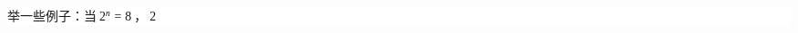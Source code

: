 <p style="font-size: inherit; color: inherit; line-height: inherit; padding: 0px; margin: 1.7em 0px;">举一些例子：当<span class="katex" style="font: 1.21em / 1.2 KaTeX_Main, 'Times New Roman', serif; text-indent: 0px; text-rendering: auto; font-size: inherit; color: inherit; line-height: inherit; margin: 0px; padding: 8px 3px;"><span class="katex-mathml" style="font-size: inherit; color: inherit; line-height: inherit; margin: 0px; position: absolute; clip: rect(1px, 1px, 1px, 1px); padding: 0px; border: 0px; height: 1px; width: 1px; overflow: hidden;"></span><span class="katex-html" aria-hidden="true" style="font-size: inherit; color: inherit; line-height: inherit; margin: 0px; padding: 0px;"><span class="base" style="font-size: inherit; color: inherit; line-height: inherit; margin: 0px; padding: 0px; position: relative; display: inline-block; white-space: nowrap; width: min-content;"><span class="strut" style="font-size: inherit; color: inherit; line-height: inherit; margin: 0px; padding: 0px; display: inline-block; height: 0.664392em; vertical-align: 0em;"></span><span class="mord" style="font-size: inherit; color: inherit; line-height: inherit; margin: 0px; padding: 0px;"><span class="mord" style="font-size: inherit; color: inherit; line-height: inherit; margin: 0px; padding: 0px;">2</span><span class="msupsub" style="font-size: inherit; color: inherit; line-height: inherit; margin: 0px; padding: 0px; text-align: left;"><span class="vlist-t" style="font-size: inherit; color: inherit; line-height: inherit; margin: 0px; padding: 0px; display: inline-table; table-layout: fixed;"><span class="vlist-r" style="font-size: inherit; color: inherit; line-height: inherit; margin: 0px; padding: 0px; display: table-row;"><span class="vlist" style="font-size: inherit; color: inherit; line-height: inherit; margin: 0px; padding: 0px; display: table-cell; vertical-align: bottom; position: relative; height: 0.664392em;"><span style="font-size: inherit; color: inherit; line-height: inherit; margin: 0px; padding: 0px; display: block; height: 0px; position: relative; top: -3.063em; margin-right: 0.05em;"><span class="pstrut" style="font-size: inherit; color: inherit; line-height: inherit; margin: 0px; padding: 0px; display: inline-block; overflow: hidden; width: 0px; height: 2.7em;"></span><span class="sizing reset-size6 size3 mtight" style="color: inherit; line-height: inherit; margin: 0px; padding: 0px; display: inline-block; font-size: 0.7em;"><span class="mord mathit mtight" style="font-size: inherit; color: inherit; line-height: inherit; margin: 0px; padding: 0px; font-family: KaTeX_Math; font-style: italic;">n</span></span></span></span></span></span></span></span><span class="mspace" style="font-size: inherit; color: inherit; line-height: inherit; margin: 0px; padding: 0px; display: inline-block; margin-right: 0.2777777777777778em;"></span><span class="mrel" style="font-size: inherit; color: inherit; line-height: inherit; margin: 0px; padding: 0px;">=</span><span class="mspace" style="font-size: inherit; color: inherit; line-height: inherit; margin: 0px; padding: 0px; display: inline-block; margin-right: 0.2777777777777778em;"></span></span><span class="base" style="font-size: inherit; color: inherit; line-height: inherit; margin: 0px; padding: 0px; position: relative; display: inline-block; white-space: nowrap; width: min-content;"><span class="strut" style="font-size: inherit; color: inherit; line-height: inherit; margin: 0px; padding: 0px; display: inline-block; height: 0.64444em; vertical-align: 0em;"></span><span class="mord" style="font-size: inherit; color: inherit; line-height: inherit; margin: 0px; padding: 0px;">8</span></span></span></span>，<span class="katex" style="font: 1.21em / 1.2 KaTeX_Main, 'Times New Roman', serif; text-indent: 0px; text-rendering: auto; font-size: inherit; color: inherit; line-height: inherit; margin: 0px; padding: 8px 3px;"><span class="katex-mathml" style="font-size: inherit; color: inherit; line-height: inherit; margin: 0px; position: absolute; clip: rect(1px, 1px, 1px, 1px); padding: 0px; border: 0px; height: 1px; width: 1px; overflow: hidden;"></span><span class="katex-html" aria-hidden="true" style="font-size: inherit; color: inherit; line-height: inherit; margin: 0px; padding: 0px;"><span class="base" style="font-size: inherit; color: inherit; line-height: inherit; margin: 0px; padding: 0px; position: relative; display: inline-block; white-space: nowrap; width: min-content;"><span class="strut" style="font-size: inherit; color: inherit; line-height: inherit; margin: 0px; padding: 0px; display: inline-block; height: 0.747722em; vertical-align: -0.08333em;"></span><span class="mord" style="font-size: inherit; color: inherit; line-height: inherit; margin: 0px; padding: 0px;"><span class="mord" style="font-size: inherit; color: inherit; line-height: inherit; margin: 0px; padding: 0px;">2</span><span class="msupsub" style="font-size: inherit; color: inherit; line-height: inherit; margin: 0px; padding: 0px; text-align: left;"><span class="vlist-t" style="font-size: inherit; color: inherit; line-height: inherit; margin: 0px; padding: 0px; display: inline-table; table-layout: fixed;"><span class="vlist-r" style="font-size: inherit; color: inherit; line-height: inherit; margin: 0px; padding: 0px; display: table-row;"><span class="vlist" style="font-size: inherit; color: inherit; line-height: inherit; margin: 0px; padding: 0px; display: table-cell; vertical-align: bottom; position: relative; height: 0.664392em;"><span style="font-size: inherit; color: inherit; line-height: inherit; margin: 0px; padding: 0px; display: block; height: 0px; position: relative; top: -3.063em; margin-right: 0.05em;"><span class="pstrut" style="font-size: inherit; color: inherit; line-height: inherit; margin: 0px; padding: 0px; display: inline-block; overflow: hidden; width: 0px; height: 2.7em;"></span>